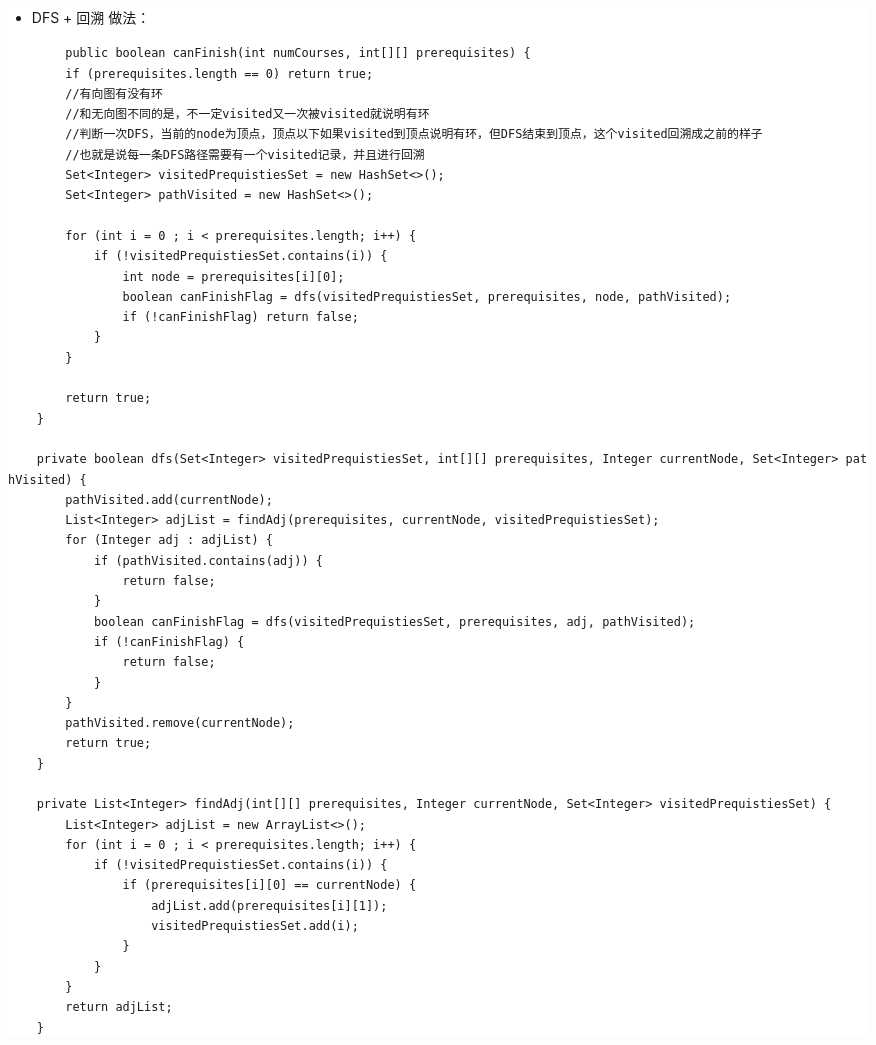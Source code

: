 - DFS + 回溯 做法：

```
        public boolean canFinish(int numCourses, int[][] prerequisites) {
        if (prerequisites.length == 0) return true;
        //有向图有没有环
        //和无向图不同的是，不一定visited又一次被visited就说明有环
        //判断一次DFS，当前的node为顶点，顶点以下如果visited到顶点说明有环，但DFS结束到顶点，这个visited回溯成之前的样子
        //也就是说每一条DFS路径需要有一个visited记录，并且进行回溯
        Set<Integer> visitedPrequistiesSet = new HashSet<>();
        Set<Integer> pathVisited = new HashSet<>();
        
        for (int i = 0 ; i < prerequisites.length; i++) {
            if (!visitedPrequistiesSet.contains(i)) {
                int node = prerequisites[i][0];   
                boolean canFinishFlag = dfs(visitedPrequistiesSet, prerequisites, node, pathVisited);
                if (!canFinishFlag) return false;    
            }
        }
               
        return true;
    }
    
    private boolean dfs(Set<Integer> visitedPrequistiesSet, int[][] prerequisites, Integer currentNode, Set<Integer> pathVisited) {
        pathVisited.add(currentNode);
        List<Integer> adjList = findAdj(prerequisites, currentNode, visitedPrequistiesSet);
        for (Integer adj : adjList) {
            if (pathVisited.contains(adj)) {
                return false;
            }
            boolean canFinishFlag = dfs(visitedPrequistiesSet, prerequisites, adj, pathVisited);
            if (!canFinishFlag) {
                return false;
            }
        }
        pathVisited.remove(currentNode);
        return true;
    }
    
    private List<Integer> findAdj(int[][] prerequisites, Integer currentNode, Set<Integer> visitedPrequistiesSet) {
        List<Integer> adjList = new ArrayList<>();
        for (int i = 0 ; i < prerequisites.length; i++) {
            if (!visitedPrequistiesSet.contains(i)) {
                if (prerequisites[i][0] == currentNode) {
                    adjList.add(prerequisites[i][1]);
                    visitedPrequistiesSet.add(i);
                }
            }
        }
        return adjList;
    }  
```
